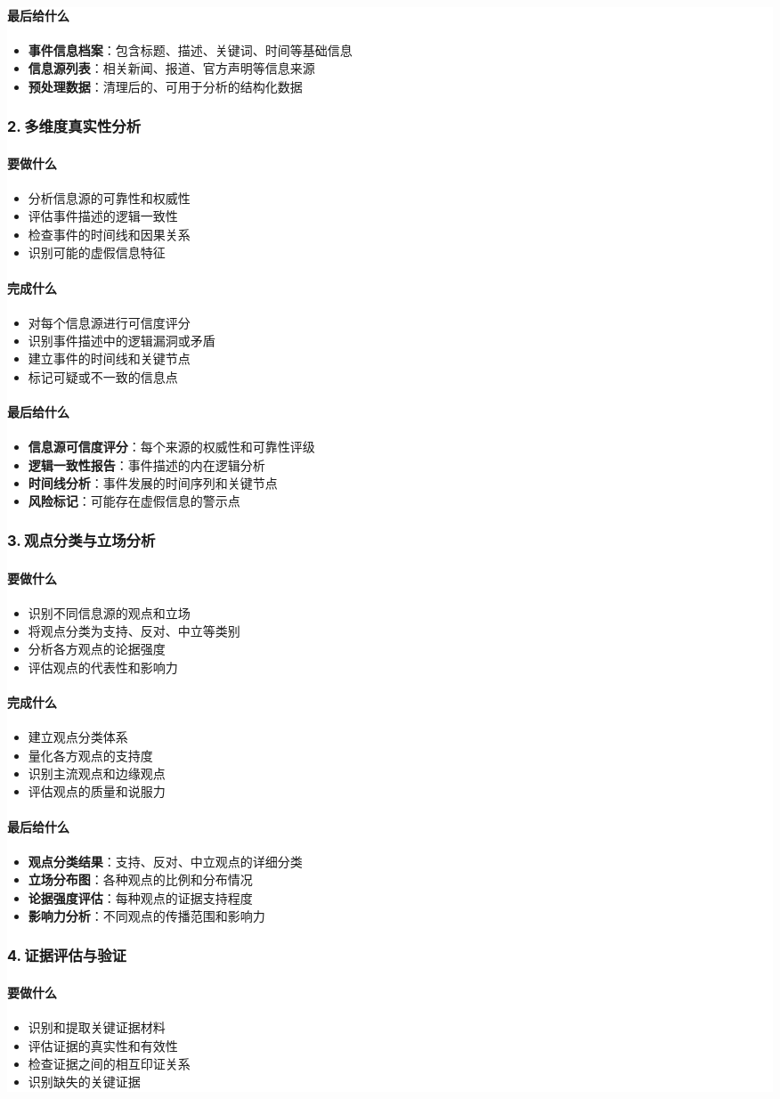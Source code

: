 #### 最后给什么
- **事件信息档案**：包含标题、描述、关键词、时间等基础信息
- **信息源列表**：相关新闻、报道、官方声明等信息来源
- **预处理数据**：清理后的、可用于分析的结构化数据

### 2. 多维度真实性分析

#### 要做什么
- 分析信息源的可靠性和权威性
- 评估事件描述的逻辑一致性
- 检查事件的时间线和因果关系
- 识别可能的虚假信息特征

#### 完成什么
- 对每个信息源进行可信度评分
- 识别事件描述中的逻辑漏洞或矛盾
- 建立事件的时间线和关键节点
- 标记可疑或不一致的信息点

#### 最后给什么
- **信息源可信度评分**：每个来源的权威性和可靠性评级
- **逻辑一致性报告**：事件描述的内在逻辑分析
- **时间线分析**：事件发展的时间序列和关键节点
- **风险标记**：可能存在虚假信息的警示点

### 3. 观点分类与立场分析

#### 要做什么
- 识别不同信息源的观点和立场
- 将观点分类为支持、反对、中立等类别
- 分析各方观点的论据强度
- 评估观点的代表性和影响力

#### 完成什么
- 建立观点分类体系
- 量化各方观点的支持度
- 识别主流观点和边缘观点
- 评估观点的质量和说服力

#### 最后给什么
- **观点分类结果**：支持、反对、中立观点的详细分类
- **立场分布图**：各种观点的比例和分布情况
- **论据强度评估**：每种观点的证据支持程度
- **影响力分析**：不同观点的传播范围和影响力

### 4. 证据评估与验证

#### 要做什么
- 识别和提取关键证据材料
- 评估证据的真实性和有效性
- 检查证据之间的相互印证关系
- 识别缺失的关键证据
